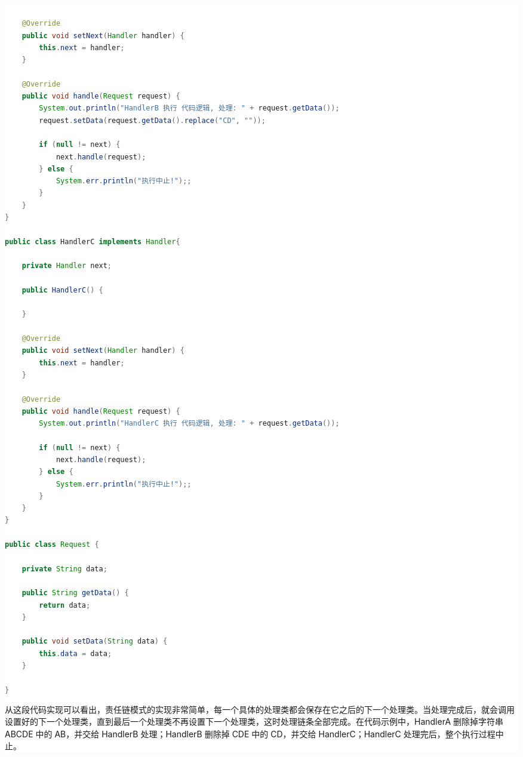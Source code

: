 ```java

    @Override
    public void setNext(Handler handler) {
        this.next = handler;
    }

    @Override
    public void handle(Request request) {
        System.out.println("HandlerB 执行 代码逻辑, 处理: " + request.getData());
        request.setData(request.getData().replace("CD", ""));

        if (null != next) {
            next.handle(request);
        } else {
            System.err.println("执行中止!");;
        }
    }
}

public class HandlerC implements Handler{

    private Handler next;

    public HandlerC() {

    }

    @Override
    public void setNext(Handler handler) {
        this.next = handler;
    }

    @Override
    public void handle(Request request) {
        System.out.println("HandlerC 执行 代码逻辑, 处理: " + request.getData());

        if (null != next) {
            next.handle(request);
        } else {
            System.err.println("执行中止!");;
        }
    }
}

public class Request {

    private String data;

    public String getData() {
        return data;
    }

    public void setData(String data) {
        this.data = data;
    }
    
}
```
从这段代码实现可以看出，责任链模式的实现非常简单，每一个具体的处理类都会保存在它之后的下一个处理类。当处理完成后，就会调用设置好的下一个处理类，直到最后一个处理类不再设置下一个处理类，这时处理链条全部完成。在代码示例中，HandlerA 删除掉字符串 ABCDE 中的 AB，并交给 HandlerB 处理；HandlerB 删除掉 CDE 中的 CD，并交给 HandlerC；HandlerC 处理完后，整个执行过程中止。